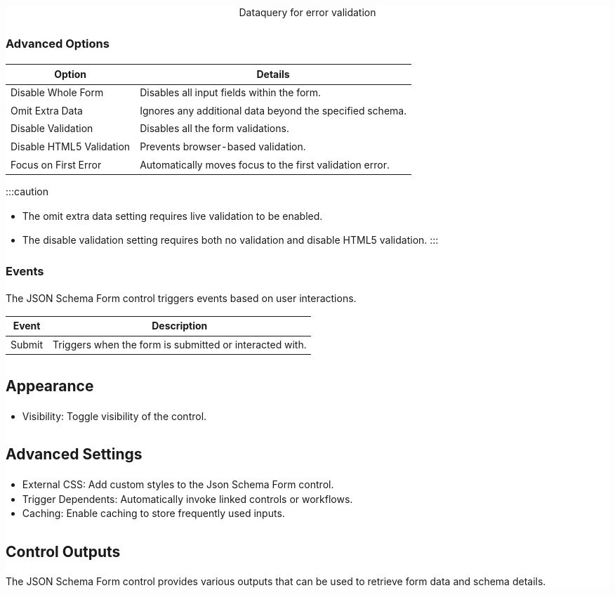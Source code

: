 <figure>
  <Thumbnail src="/img/reference/controls/json-schema-form-control/extra-error-js.png" alt="Error validation JS " />
  <figcaption align="center">Dataquery for error validation</figcaption>
</figure>

### Advanced Options

| Option                   | Details                                                  |
| ------------------------ | -------------------------------------------------------- |
| Disable Whole Form       | Disables all input fields within the form.               |
| Omit Extra Data          | Ignores any additional data beyond the specified schema. |
| Disable Validation       | Disables all the form validations.                                |
| Disable HTML5 Validation | Prevents browser-based validation.                       |
| Focus on First Error     | Automatically moves focus to the first validation error. |

:::caution

- The omit extra data setting requires live validation to be enabled.

- The disable validation setting requires both no validation and disable HTML5 validation. 
:::

### Events

The JSON Schema Form control triggers events based on user interactions.

| Event  | Description                                             |
| ------ | ------------------------------------------------------- |
| Submit | Triggers when the form is submitted or interacted with. |

## Appearance

<figure>
  <Thumbnail src="/img/reference/controls/json-schema-form-control/adv.png" alt="JSON Schema Form Control" />
</figure>

- Visibility: Toggle visibility of the control.

## Advanced Settings

- External CSS: Add custom styles to the Json Schema Form control.
- Trigger Dependents: Automatically invoke linked controls or workflows.
- Caching: Enable caching to store frequently used inputs.

## Control Outputs

The JSON Schema Form control provides various outputs that can be used to retrieve form data and schema details.
